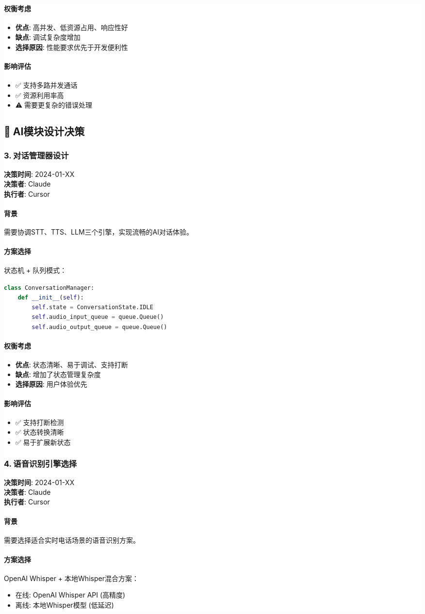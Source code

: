 #### 权衡考虑
- **优点**: 高并发、低资源占用、响应性好
- **缺点**: 调试复杂度增加
- **选择原因**: 性能要求优先于开发便利性

#### 影响评估
- ✅ 支持多路并发通话
- ✅ 资源利用率高
- ⚠️ 需要更复杂的错误处理

## 🤖 AI模块设计决策

### 3. 对话管理器设计

**决策时间**: 2024-01-XX  
**决策者**: Claude  
**执行者**: Cursor  

#### 背景
需要协调STT、TTS、LLM三个引擎，实现流畅的AI对话体验。

#### 方案选择
状态机 + 队列模式：
```python
class ConversationManager:
    def __init__(self):
        self.state = ConversationState.IDLE
        self.audio_input_queue = queue.Queue()
        self.audio_output_queue = queue.Queue()
```

#### 权衡考虑
- **优点**: 状态清晰、易于调试、支持打断
- **缺点**: 增加了状态管理复杂度
- **选择原因**: 用户体验优先

#### 影响评估
- ✅ 支持打断检测
- ✅ 状态转换清晰
- ✅ 易于扩展新状态

### 4. 语音识别引擎选择

**决策时间**: 2024-01-XX  
**决策者**: Claude  
**执行者**: Cursor  

#### 背景
需要选择适合实时电话场景的语音识别方案。

#### 方案选择
OpenAI Whisper + 本地Whisper混合方案：
- 在线: OpenAI Whisper API (高精度)
- 离线: 本地Whisper模型 (低延迟)
